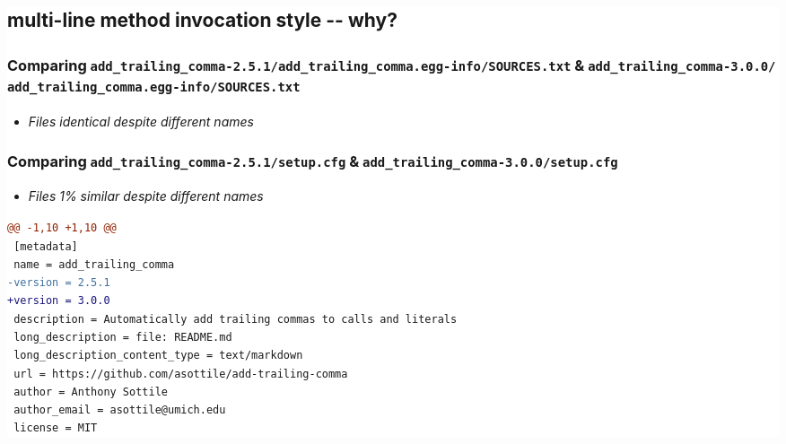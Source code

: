  ## multi-line method invocation style -- why?
 
 ```python
```

### Comparing `add_trailing_comma-2.5.1/add_trailing_comma.egg-info/SOURCES.txt` & `add_trailing_comma-3.0.0/add_trailing_comma.egg-info/SOURCES.txt`

 * *Files identical despite different names*

### Comparing `add_trailing_comma-2.5.1/setup.cfg` & `add_trailing_comma-3.0.0/setup.cfg`

 * *Files 1% similar despite different names*

```diff
@@ -1,10 +1,10 @@
 [metadata]
 name = add_trailing_comma
-version = 2.5.1
+version = 3.0.0
 description = Automatically add trailing commas to calls and literals
 long_description = file: README.md
 long_description_content_type = text/markdown
 url = https://github.com/asottile/add-trailing-comma
 author = Anthony Sottile
 author_email = asottile@umich.edu
 license = MIT
```

